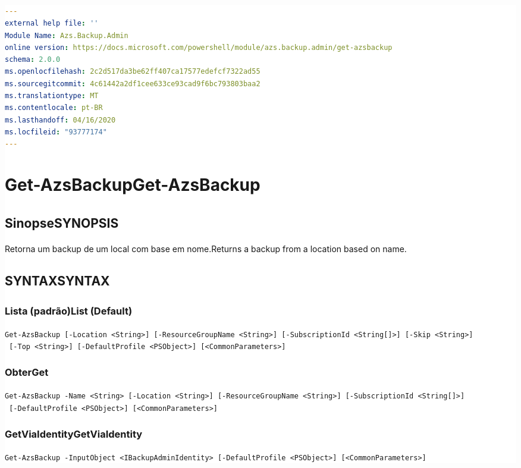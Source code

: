 ```yaml
---
external help file: ''
Module Name: Azs.Backup.Admin
online version: https://docs.microsoft.com/powershell/module/azs.backup.admin/get-azsbackup
schema: 2.0.0
ms.openlocfilehash: 2c2d517da3be62ff407ca17577edefcf7322ad55
ms.sourcegitcommit: 4c61442a2df1cee633ce93cad9f6bc793803baa2
ms.translationtype: MT
ms.contentlocale: pt-BR
ms.lasthandoff: 04/16/2020
ms.locfileid: "93777174"
---
```

# <span data-ttu-id="62b58-101">Get-AzsBackup</span><span class="sxs-lookup"><span data-stu-id="62b58-101">Get-AzsBackup</span></span>

## <span data-ttu-id="62b58-102">Sinopse</span><span class="sxs-lookup"><span data-stu-id="62b58-102">SYNOPSIS</span></span>
<span data-ttu-id="62b58-103">Retorna um backup de um local com base em nome.</span><span class="sxs-lookup"><span data-stu-id="62b58-103">Returns a backup from a location based on name.</span></span>

## <span data-ttu-id="62b58-104">SYNTAX</span><span class="sxs-lookup"><span data-stu-id="62b58-104">SYNTAX</span></span>

### <span data-ttu-id="62b58-105">Lista (padrão)</span><span class="sxs-lookup"><span data-stu-id="62b58-105">List (Default)</span></span>
```
Get-AzsBackup [-Location <String>] [-ResourceGroupName <String>] [-SubscriptionId <String[]>] [-Skip <String>]
 [-Top <String>] [-DefaultProfile <PSObject>] [<CommonParameters>]
```

### <span data-ttu-id="62b58-106">Obter</span><span class="sxs-lookup"><span data-stu-id="62b58-106">Get</span></span>
```
Get-AzsBackup -Name <String> [-Location <String>] [-ResourceGroupName <String>] [-SubscriptionId <String[]>]
 [-DefaultProfile <PSObject>] [<CommonParameters>]
```

### <span data-ttu-id="62b58-107">GetViaIdentity</span><span class="sxs-lookup"><span data-stu-id="62b58-107">GetViaIdentity</span></span>
```
Get-AzsBackup -InputObject <IBackupAdminIdentity> [-DefaultProfile <PSObject>] [<CommonParameters>]
```

